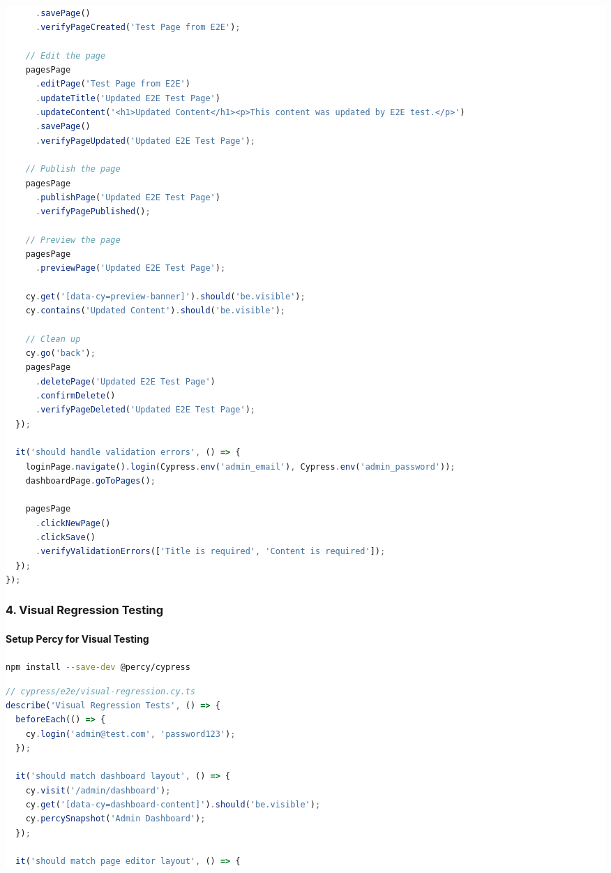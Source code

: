 ```typescript
      .savePage()
      .verifyPageCreated('Test Page from E2E');

    // Edit the page
    pagesPage
      .editPage('Test Page from E2E')
      .updateTitle('Updated E2E Test Page')
      .updateContent('<h1>Updated Content</h1><p>This content was updated by E2E test.</p>')
      .savePage()
      .verifyPageUpdated('Updated E2E Test Page');

    // Publish the page
    pagesPage
      .publishPage('Updated E2E Test Page')
      .verifyPagePublished();

    // Preview the page
    pagesPage
      .previewPage('Updated E2E Test Page');
    
    cy.get('[data-cy=preview-banner]').should('be.visible');
    cy.contains('Updated Content').should('be.visible');

    // Clean up
    cy.go('back');
    pagesPage
      .deletePage('Updated E2E Test Page')
      .confirmDelete()
      .verifyPageDeleted('Updated E2E Test Page');
  });

  it('should handle validation errors', () => {
    loginPage.navigate().login(Cypress.env('admin_email'), Cypress.env('admin_password'));
    dashboardPage.goToPages();
    
    pagesPage
      .clickNewPage()
      .clickSave()
      .verifyValidationErrors(['Title is required', 'Content is required']);
  });
});
```

### 4. Visual Regression Testing

#### Setup Percy for Visual Testing
```bash
npm install --save-dev @percy/cypress
```

```typescript
// cypress/e2e/visual-regression.cy.ts
describe('Visual Regression Tests', () => {
  beforeEach(() => {
    cy.login('admin@test.com', 'password123');
  });

  it('should match dashboard layout', () => {
    cy.visit('/admin/dashboard');
    cy.get('[data-cy=dashboard-content]').should('be.visible');
    cy.percySnapshot('Admin Dashboard');
  });

  it('should match page editor layout', () => {
```